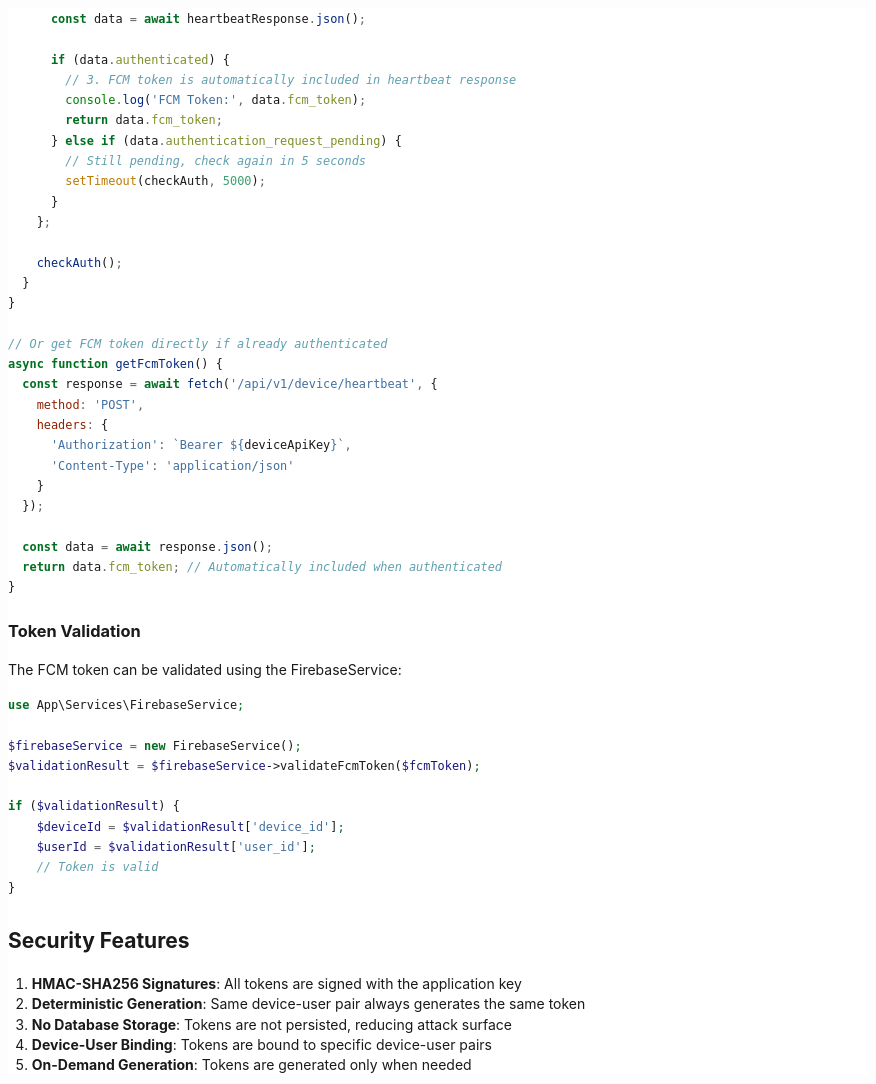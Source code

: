 ```javascript
      const data = await heartbeatResponse.json();
      
      if (data.authenticated) {
        // 3. FCM token is automatically included in heartbeat response
        console.log('FCM Token:', data.fcm_token);
        return data.fcm_token;
      } else if (data.authentication_request_pending) {
        // Still pending, check again in 5 seconds
        setTimeout(checkAuth, 5000);
      }
    };

    checkAuth();
  }
}

// Or get FCM token directly if already authenticated
async function getFcmToken() {
  const response = await fetch('/api/v1/device/heartbeat', {
    method: 'POST',
    headers: {
      'Authorization': `Bearer ${deviceApiKey}`,
      'Content-Type': 'application/json'
    }
  });

  const data = await response.json();
  return data.fcm_token; // Automatically included when authenticated
}
```

### Token Validation

The FCM token can be validated using the FirebaseService:

```php
use App\Services\FirebaseService;

$firebaseService = new FirebaseService();
$validationResult = $firebaseService->validateFcmToken($fcmToken);

if ($validationResult) {
    $deviceId = $validationResult['device_id'];
    $userId = $validationResult['user_id'];
    // Token is valid
}
```

## Security Features

1. **HMAC-SHA256 Signatures**: All tokens are signed with the application key
2. **Deterministic Generation**: Same device-user pair always generates the same token
3. **No Database Storage**: Tokens are not persisted, reducing attack surface
4. **Device-User Binding**: Tokens are bound to specific device-user pairs
5. **On-Demand Generation**: Tokens are generated only when needed
